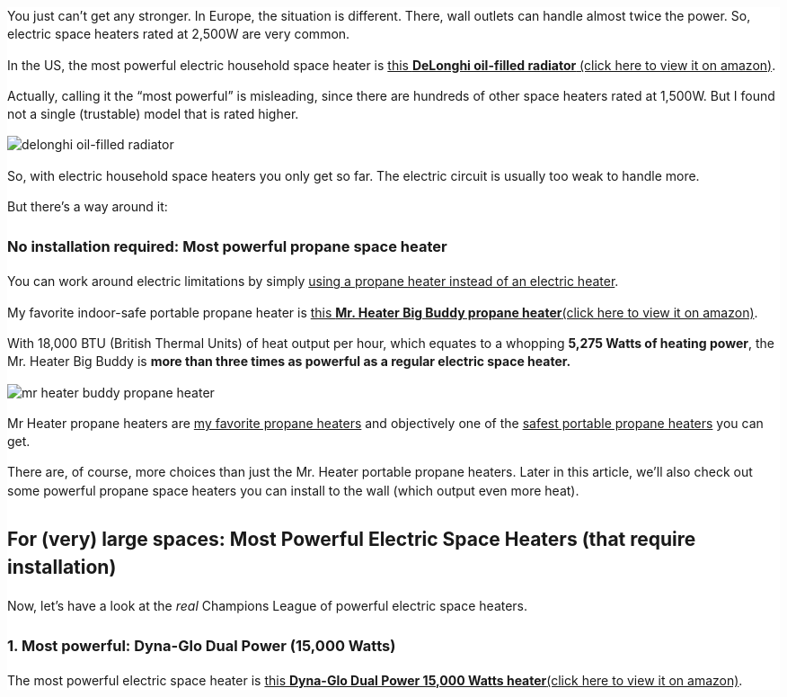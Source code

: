 You just can’t get any stronger. In Europe, the situation is different. There, wall outlets can handle almost twice the power. So, electric space heaters rated at 2,500W are very common.

In the US, the most powerful electric household space heater is [this **DeLonghi oil-filled radiator** (click here to view it on amazon)](https://www.amazon.com/DeLonghi-Oil-Filled-Radiator-Adjustable-Thermostat/dp/B07WSJZH1G?crid=3BLKWSA4UWLK2&keywords=delonghi%2Boil-filled%2Bradiator&qid=1693980829&sprefix=delonghi%2Boil-filled%2Bradiato%2Caps%2C162&sr=8-1&th=1&linkCode=ll1&tag=heatertips-20&linkId=7b8bdd4fc562939a506d19c51dfa000a&language=en_US&ref_=as_li_ss_tl).

Actually, calling it the “most powerful” is misleading, since there are hundreds of other space heaters rated at 1,500W. But I found not a single (trustable) model that is rated higher.

![delonghi oil-filled radiator](/wp-content/uploads/2021/10/delonghi-space-heater-1-152x300.jpg)

So, with electric household space heaters you only get so far. The electric circuit is usually too weak to handle more.

But there’s a way around it:

### No installation required: Most powerful propane space heater

You can work around electric limitations by simply [using a propane heater instead of an electric heater](/propane-vs-electric-space-heater/).

My favorite indoor-safe portable propane heater is [this **Mr. Heater Big Buddy propane heater**(click here to view it on amazon)](https://www.amazon.com/Mr-Heater-MH18B-Portable-Propane/dp/B0002WRHE8?keywords=mr%2Bheater%2Bpropane%2Bheater&qid=1693988290&sprefix=mr%2Bheater%2Bpr%2Caps%2C174&sr=8-1-spons&sp_csd=d2lkZ2V0TmFtZT1zcF9hdGY&th=1&linkCode=ll1&tag=heatertips-20&linkId=bcb2bfd4d0e88e07c326fdbeda760753&language=en_US&ref_=as_li_ss_tl).

With 18,000 BTU (British Thermal Units) of heat output per hour, which equates to a whopping **5,275 Watts of heating power**, the Mr. Heater Big Buddy is **more than three times as powerful as a regular electric space heater.**

![mr heater buddy propane heater](/wp-content/uploads/2022/12/mr-heater-buddy-ventless-portable-propane-heater-300x300.jpg)

Mr Heater propane heaters are [my favorite propane heaters](/recommended-products/propane-heater/) and objectively one of the [safest portable propane heaters](/whats-the-safest-propane-heater/) you can get.

There are, of course, more choices than just the Mr. Heater portable propane heaters. Later in this article, we’ll also check out some powerful propane space heaters you can install to the wall (which output even more heat).

## For (very) large spaces: Most Powerful Electric Space Heaters (that require installation)

Now, let’s have a look at the _real_ Champions League of powerful electric space heaters.

### 1\. Most powerful: Dyna-Glo Dual Power (15,000 Watts)

The most powerful electric space heater is [this **Dyna-Glo Dual Power 15,000 Watts heater**(click here to view it on amazon)](https://www.amazon.com/Dyna-Glo-Power-Electric-Garage-Heater/dp/B084D486QZ?crid=V3NMMHZTQXOQ&keywords=electric+heater+industrial&qid=1693980013&sprefix=electric+heater+industria%2Caps%2C172&sr=8-8&linkCode=ll1&tag=heatertips-20&linkId=0474ba136d67b9ff4323e9fc296a4dee&language=en_US&ref_=as_li_ss_tl).
